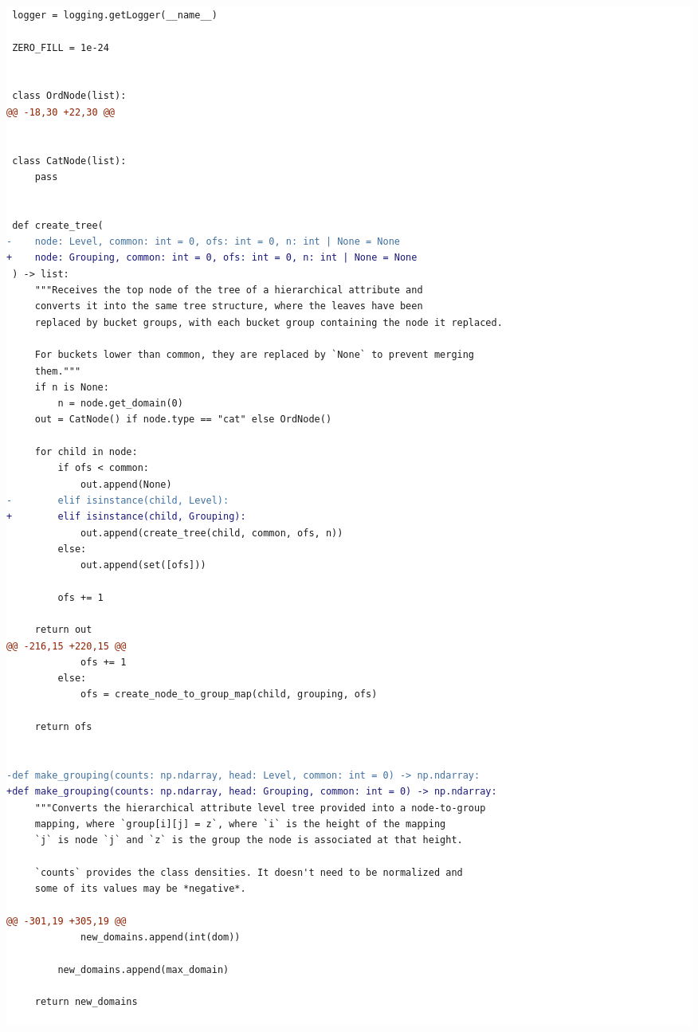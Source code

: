```diff
 logger = logging.getLogger(__name__)
 
 ZERO_FILL = 1e-24
 
 
 class OrdNode(list):
@@ -18,30 +22,30 @@
 
 
 class CatNode(list):
     pass
 
 
 def create_tree(
-    node: Level, common: int = 0, ofs: int = 0, n: int | None = None
+    node: Grouping, common: int = 0, ofs: int = 0, n: int | None = None
 ) -> list:
     """Receives the top node of the tree of a hierarchical attribute and
     converts it into the same tree structure, where the leaves have been
     replaced by bucket groups, with each bucket group containing the node it replaced.
 
     For buckets lower than common, they are replaced by `None` to prevent merging
     them."""
     if n is None:
         n = node.get_domain(0)
     out = CatNode() if node.type == "cat" else OrdNode()
 
     for child in node:
         if ofs < common:
             out.append(None)
-        elif isinstance(child, Level):
+        elif isinstance(child, Grouping):
             out.append(create_tree(child, common, ofs, n))
         else:
             out.append(set([ofs]))
 
         ofs += 1
 
     return out
@@ -216,15 +220,15 @@
             ofs += 1
         else:
             ofs = create_node_to_group_map(child, grouping, ofs)
 
     return ofs
 
 
-def make_grouping(counts: np.ndarray, head: Level, common: int = 0) -> np.ndarray:
+def make_grouping(counts: np.ndarray, head: Grouping, common: int = 0) -> np.ndarray:
     """Converts the hierarchical attribute level tree provided into a node-to-group
     mapping, where `group[i][j] = z`, where `i` is the height of the mapping
     `j` is node `j` and `z` is the group the node is associated at that height.
 
     `counts` provides the class densities. It doesn't need to be normalized and
     some of its values may be *negative*.
 
@@ -301,19 +305,19 @@
             new_domains.append(int(dom))
 
         new_domains.append(max_domain)
 
     return new_domains
 
```
